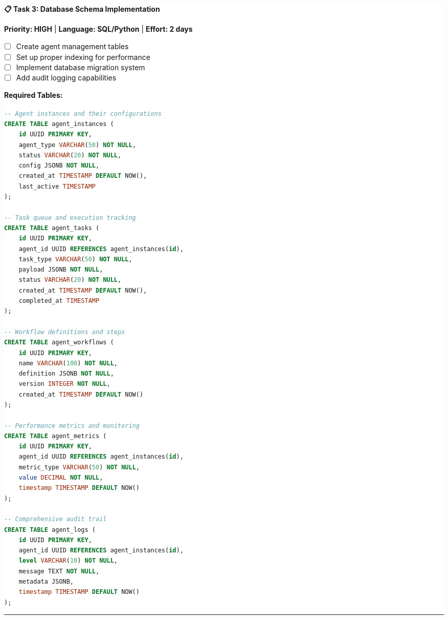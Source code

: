 #### **📋 Task 3: Database Schema Implementation**
**Priority: HIGH** | **Language: SQL/Python** | **Effort: 2 days**
- [ ] Create agent management tables
- [ ] Set up proper indexing for performance
- [ ] Implement database migration system
- [ ] Add audit logging capabilities

**Required Tables:**
```sql
-- Agent instances and their configurations
CREATE TABLE agent_instances (
    id UUID PRIMARY KEY,
    agent_type VARCHAR(50) NOT NULL,
    status VARCHAR(20) NOT NULL,
    config JSONB NOT NULL,
    created_at TIMESTAMP DEFAULT NOW(),
    last_active TIMESTAMP
);

-- Task queue and execution tracking  
CREATE TABLE agent_tasks (
    id UUID PRIMARY KEY,
    agent_id UUID REFERENCES agent_instances(id),
    task_type VARCHAR(50) NOT NULL,
    payload JSONB NOT NULL,
    status VARCHAR(20) NOT NULL,
    created_at TIMESTAMP DEFAULT NOW(),
    completed_at TIMESTAMP
);

-- Workflow definitions and steps
CREATE TABLE agent_workflows (
    id UUID PRIMARY KEY,
    name VARCHAR(100) NOT NULL,
    definition JSONB NOT NULL,
    version INTEGER NOT NULL,
    created_at TIMESTAMP DEFAULT NOW()
);

-- Performance metrics and monitoring
CREATE TABLE agent_metrics (
    id UUID PRIMARY KEY,
    agent_id UUID REFERENCES agent_instances(id),
    metric_type VARCHAR(50) NOT NULL,
    value DECIMAL NOT NULL,
    timestamp TIMESTAMP DEFAULT NOW()
);

-- Comprehensive audit trail
CREATE TABLE agent_logs (
    id UUID PRIMARY KEY,
    agent_id UUID REFERENCES agent_instances(id),
    level VARCHAR(10) NOT NULL,
    message TEXT NOT NULL,
    metadata JSONB,
    timestamp TIMESTAMP DEFAULT NOW()
);
```

---
